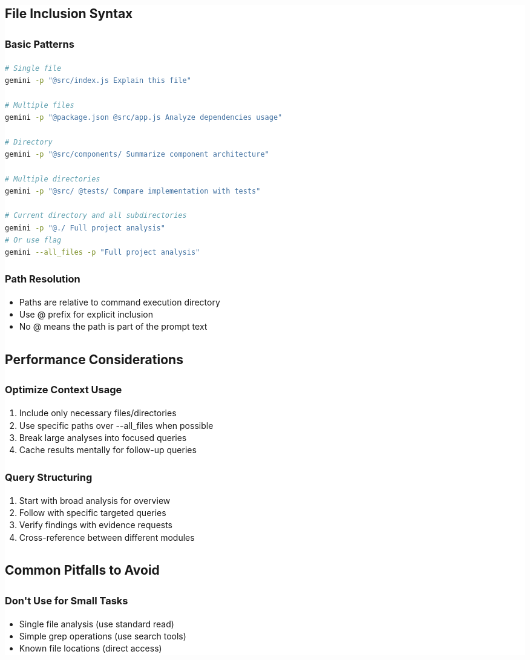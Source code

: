 ## File Inclusion Syntax

### Basic Patterns
```bash
# Single file
gemini -p "@src/index.js Explain this file"

# Multiple files
gemini -p "@package.json @src/app.js Analyze dependencies usage"

# Directory
gemini -p "@src/components/ Summarize component architecture"

# Multiple directories
gemini -p "@src/ @tests/ Compare implementation with tests"

# Current directory and all subdirectories
gemini -p "@./ Full project analysis"
# Or use flag
gemini --all_files -p "Full project analysis"
```

### Path Resolution
- Paths are relative to command execution directory
- Use @ prefix for explicit inclusion
- No @ means the path is part of the prompt text

## Performance Considerations

### Optimize Context Usage
1. Include only necessary files/directories
2. Use specific paths over --all_files when possible
3. Break large analyses into focused queries
4. Cache results mentally for follow-up queries

### Query Structuring
1. Start with broad analysis for overview
2. Follow with specific targeted queries
3. Verify findings with evidence requests
4. Cross-reference between different modules

## Common Pitfalls to Avoid

### Don't Use for Small Tasks
- Single file analysis (use standard read)
- Simple grep operations (use search tools)
- Known file locations (direct access)
